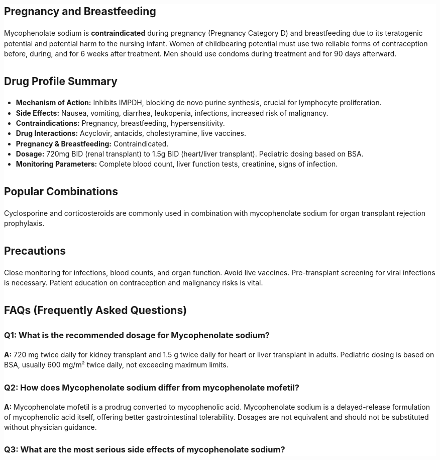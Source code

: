 
## **Pregnancy and Breastfeeding**

Mycophenolate sodium is **contraindicated** during pregnancy (Pregnancy Category D) and breastfeeding due to its teratogenic potential and potential harm to the nursing infant.  Women of childbearing potential must use two reliable forms of contraception before, during, and for 6 weeks after treatment.  Men should use condoms during treatment and for 90 days afterward.


## **Drug Profile Summary**

* **Mechanism of Action:**  Inhibits IMPDH, blocking de novo purine synthesis, crucial for lymphocyte proliferation.
* **Side Effects:** Nausea, vomiting, diarrhea, leukopenia, infections, increased risk of malignancy.
* **Contraindications:** Pregnancy, breastfeeding, hypersensitivity.
* **Drug Interactions:** Acyclovir, antacids, cholestyramine, live vaccines.
* **Pregnancy & Breastfeeding:** Contraindicated.
* **Dosage:**  720mg BID (renal transplant) to 1.5g BID (heart/liver transplant). Pediatric dosing based on BSA.
* **Monitoring Parameters:** Complete blood count, liver function tests, creatinine, signs of infection.

## **Popular Combinations**

Cyclosporine and corticosteroids are commonly used in combination with mycophenolate sodium for organ transplant rejection prophylaxis.

## **Precautions**

Close monitoring for infections, blood counts, and organ function. Avoid live vaccines.  Pre-transplant screening for viral infections is necessary. Patient education on contraception and malignancy risks is vital.

## **FAQs (Frequently Asked Questions)**

### **Q1: What is the recommended dosage for Mycophenolate sodium?**

**A:** 720 mg twice daily for kidney transplant and 1.5 g twice daily for heart or liver transplant in adults.  Pediatric dosing is based on BSA, usually 600 mg/m² twice daily, not exceeding maximum limits.

### **Q2: How does Mycophenolate sodium differ from mycophenolate mofetil?**

**A:** Mycophenolate mofetil is a prodrug converted to mycophenolic acid.  Mycophenolate sodium is a delayed-release formulation of mycophenolic acid itself, offering better gastrointestinal tolerability.  Dosages are not equivalent and should not be substituted without physician guidance.

### **Q3:  What are the most serious side effects of mycophenolate sodium?**
